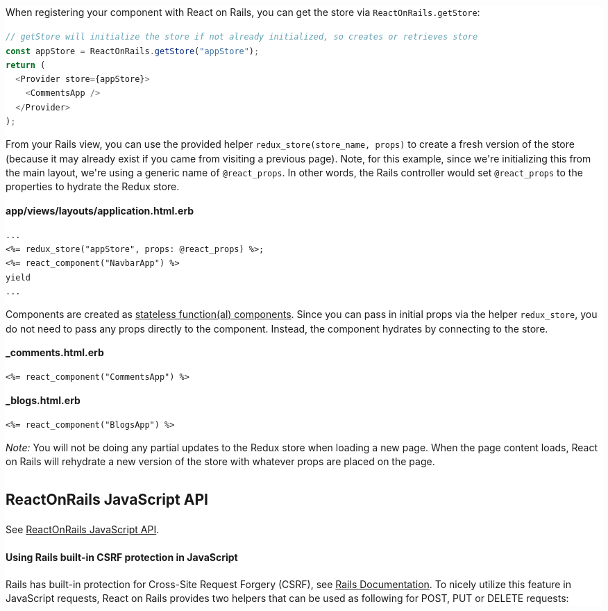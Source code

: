 When registering your component with React on Rails, you can get the store via `ReactOnRails.getStore`:

```js
// getStore will initialize the store if not already initialized, so creates or retrieves store
const appStore = ReactOnRails.getStore("appStore");
return (
  <Provider store={appStore}>
    <CommentsApp />
  </Provider>
);
```

From your Rails view, you can use the provided helper `redux_store(store_name, props)` to create a fresh version of the store (because it may already exist if you came from visiting a previous page). Note, for this example, since we're initializing this from the main layout, we're using a generic name of `@react_props`. In other words, the Rails controller would set `@react_props` to the properties to hydrate the Redux store.

**app/views/layouts/application.html.erb**
```erb
...
<%= redux_store("appStore", props: @react_props) %>;
<%= react_component("NavbarApp") %>
yield
...
```

Components are created as [stateless function(al) components](https://facebook.github.io/react/docs/reusable-components.html#stateless-functions). Since you can pass in initial props via the helper `redux_store`, you do not need to pass any props directly to the component. Instead, the component hydrates by connecting to the store.

**_comments.html.erb**
```erb
<%= react_component("CommentsApp") %>
```

**_blogs.html.erb**
```erb
<%= react_component("BlogsApp") %>
```

*Note:* You will not be doing any partial updates to the Redux store when loading a new page. When the page content loads, React on Rails will rehydrate a new version of the store with whatever props are placed on the page.

## ReactOnRails JavaScript API
See [ReactOnRails JavaScript API](docs/api/javascript-api.md).

#### Using Rails built-in CSRF protection in JavaScript

Rails has built-in protection for Cross-Site Request Forgery (CSRF), see [Rails Documentation](http://guides.rubyonrails.org/security.html#cross-site-request-forgery-csrf). To nicely utilize this feature in JavaScript requests, React on Rails provides two helpers that can be used as following for POST, PUT or DELETE requests:
